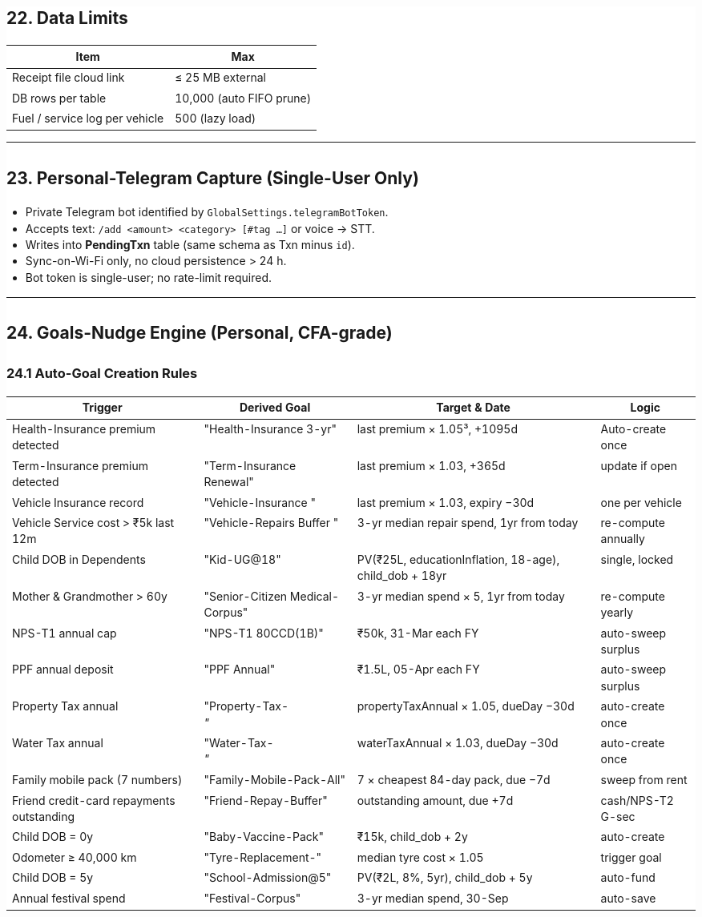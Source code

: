 
## 22. Data Limits
| Item | Max |
|---|---|
| Receipt file cloud link | ≤ 25 MB external |
| DB rows per table | 10,000 (auto FIFO prune) |
| Fuel / service log per vehicle | 500 (lazy load) |

---

## 23. Personal-Telegram Capture (Single-User Only)
- Private Telegram bot identified by `GlobalSettings.telegramBotToken`.  
- Accepts text: `/add <amount> <category> [#tag …]` or voice → STT.  
- Writes into **PendingTxn** table (same schema as Txn minus `id`).  
- Sync-on-Wi-Fi only, no cloud persistence > 24 h.  
- Bot token is single-user; no rate-limit required.

---

## 24. Goals-Nudge Engine (Personal, CFA-grade)

### 24.1 Auto-Goal Creation Rules
| Trigger | Derived Goal | Target & Date | Logic |
|---|---|---|---|
| Health-Insurance premium detected | "Health-Insurance 3-yr" | last premium × 1.05³, +1095d | Auto-create once |
| Term-Insurance premium detected | "Term-Insurance Renewal" | last premium × 1.03, +365d | update if open |
| Vehicle Insurance record | "Vehicle-Insurance <regNo>" | last premium × 1.03, expiry −30d | one per vehicle |
| Vehicle Service cost > ₹5k last 12m | "Vehicle-Repairs Buffer <regNo>" | 3-yr median repair spend, 1yr from today | re-compute annually |
| Child DOB in Dependents | "Kid-UG@18" | PV(₹25L, educationInflation, 18-age), child_dob + 18yr | single, locked |
| Mother & Grandmother > 60y | "Senior-Citizen Medical-Corpus" | 3-yr median spend × 5, 1yr from today | re-compute yearly |
| NPS-T1 annual cap | "NPS-T1 80CCD(1B)" | ₹50k, 31-Mar each FY | auto-sweep surplus |
| PPF annual deposit | "PPF Annual" | ₹1.5L, 05-Apr each FY | auto-sweep surplus |
| Property Tax annual | "Property-Tax-<address>" | propertyTaxAnnual × 1.05, dueDay −30d | auto-create once |
| Water Tax annual | "Water-Tax-<address>" | waterTaxAnnual × 1.03, dueDay −30d | auto-create once |
| Family mobile pack (7 numbers) | "Family-Mobile-Pack-All" | 7 × cheapest 84-day pack, due −7d | sweep from rent |
| Friend credit-card repayments outstanding | "Friend-Repay-Buffer" | outstanding amount, due +7d | cash/NPS-T2 G-sec |
| Child DOB = 0y | "Baby-Vaccine-Pack" | ₹15k, child_dob + 2y | auto-create |
| Odometer ≥ 40,000 km | "Tyre-Replacement-<regNo>" | median tyre cost × 1.05 | trigger goal |
| Child DOB = 5y | "School-Admission@5" | PV(₹2L, 8%, 5yr), child_dob + 5y | auto-fund |
| Annual festival spend | "Festival-Corpus" | 3-yr median spend, 30-Sep | auto-save |
